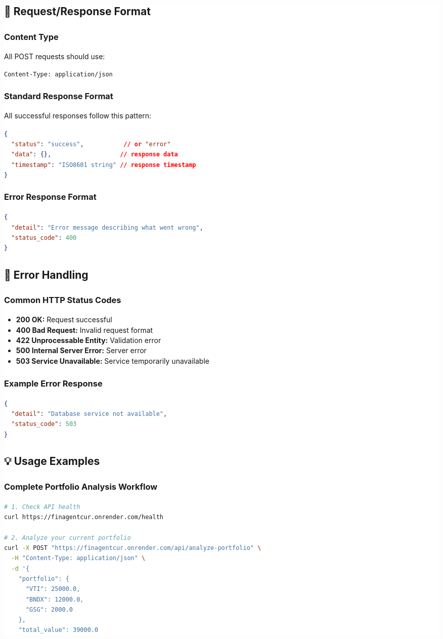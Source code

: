 ## 🔧 Request/Response Format

### Content Type
All POST requests should use:
```
Content-Type: application/json
```

### Standard Response Format
All successful responses follow this pattern:
```json
{
  "status": "success",           // or "error"
  "data": {},                   // response data
  "timestamp": "ISO8601 string" // response timestamp
}
```

### Error Response Format
```json
{
  "detail": "Error message describing what went wrong",
  "status_code": 400
}
```

## 🚨 Error Handling

### Common HTTP Status Codes

- **200 OK:** Request successful
- **400 Bad Request:** Invalid request format
- **422 Unprocessable Entity:** Validation error
- **500 Internal Server Error:** Server error
- **503 Service Unavailable:** Service temporarily unavailable

### Example Error Response
```json
{
  "detail": "Database service not available",
  "status_code": 503
}
```

## 💡 Usage Examples

### Complete Portfolio Analysis Workflow

```bash
# 1. Check API health
curl https://finagentcur.onrender.com/health

# 2. Analyze your current portfolio
curl -X POST "https://finagentcur.onrender.com/api/analyze-portfolio" \
  -H "Content-Type: application/json" \
  -d '{
    "portfolio": {
      "VTI": 25000.0,
      "BNDX": 12000.0,
      "GSG": 2000.0
    },
    "total_value": 39000.0
```
